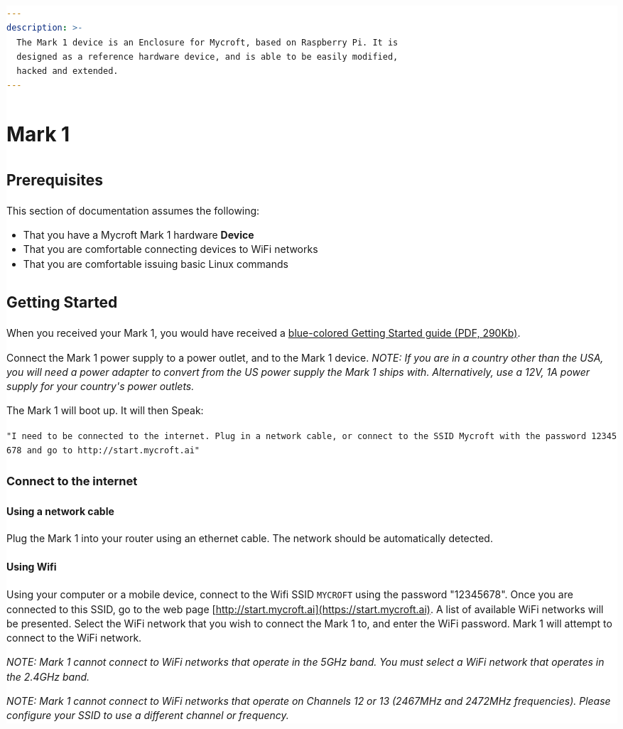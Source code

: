 ```yaml
---
description: >-
  The Mark 1 device is an Enclosure for Mycroft, based on Raspberry Pi. It is
  designed as a reference hardware device, and is able to be easily modified,
  hacked and extended.
---
```


# Mark 1

## Prerequisites

This section of documentation assumes the following:

* That you have a Mycroft Mark 1 hardware **Device**
* That you are comfortable connecting devices to WiFi networks
* That you are comfortable issuing basic Linux commands

## Getting Started

When you received your Mark 1, you would have received a [blue-colored Getting Started guide \(PDF, 290Kb\)](https://mycroft.ai/wp-content/uploads/2017/06/Mark_1_User_Guide.pdf).

Connect the Mark 1 power supply to a power outlet, and to the Mark 1 device. _NOTE: If you are in a country other than the USA, you will need a power adapter to convert from the US power supply the Mark 1 ships with. Alternatively, use a 12V, 1A power supply for your country's power outlets._

The Mark 1 will boot up. It will then Speak:

`"I need to be connected to the internet. Plug in a network cable, or connect to the SSID Mycroft with the password 12345678 and go to http://start.mycroft.ai"`

### Connect to the internet

#### Using a network cable

Plug the Mark 1 into your router using an ethernet cable. The network should be automatically detected.

#### Using Wifi

Using your computer or a mobile device, connect to the Wifi SSID `MYCROFT` using the password "12345678". Once you are connected to this SSID, go to the web page [http://start.mycroft.ai](https://start.mycroft.ai). A list of available WiFi networks will be presented. Select the WiFi network that you wish to connect the Mark 1 to, and enter the WiFi password. Mark 1 will attempt to connect to the WiFi network.

_NOTE: Mark 1 cannot connect to WiFi networks that operate in the 5GHz band. You must select a WiFi network that operates in the 2.4GHz band._

_NOTE: Mark 1 cannot connect to WiFi networks that operate on Channels 12 or 13 \(2467MHz and 2472MHz frequencies\). Please configure your SSID to use a different channel or frequency._
